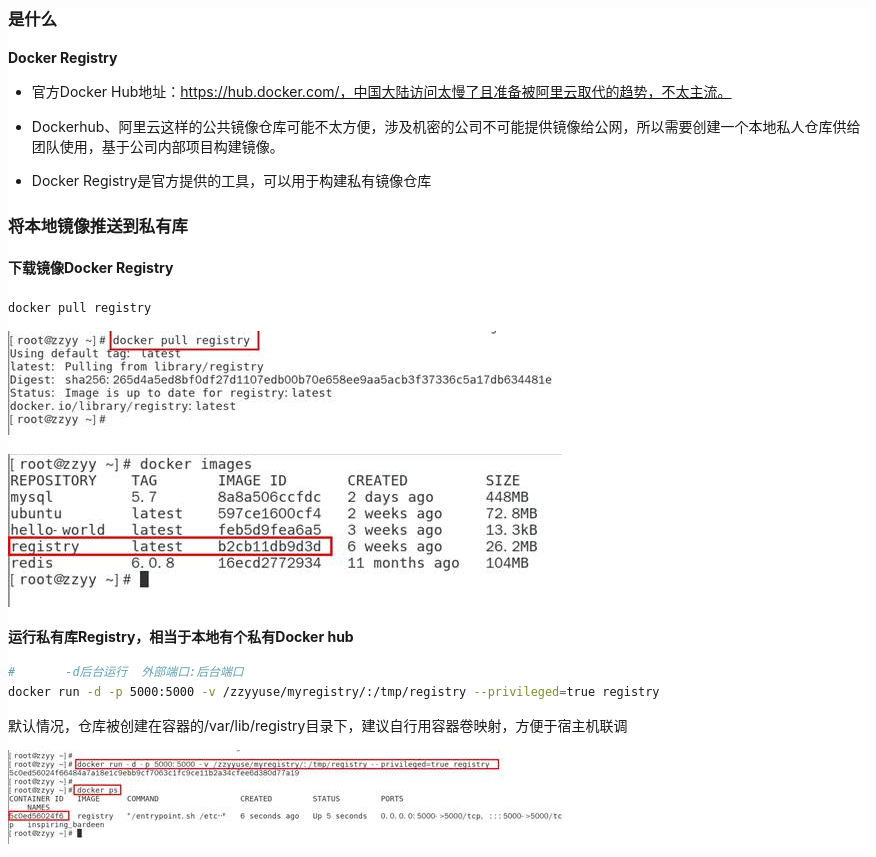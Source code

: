 ### **是什么**

 **Docker Registry**



- 官方Docker Hub地址：https://hub.docker.com/，中国大陆访问太慢了且准备被阿里云取代的趋势，不太主流。

  

- Dockerhub、阿里云这样的公共镜像仓库可能不太方便，涉及机密的公司不可能提供镜像给公网，所以需要创建一个本地私人仓库供给团队使用，基于公司内部项目构建镜像。

  

-   Docker Registry是官方提供的工具，可以用于构建私有镜像仓库



### 将本地镜像推送到私有库

#### 下载镜像Docker Registry

```sh
docker pull registry 
```

![graphic](assets/clip_image004-166020816492574.jpg)

![graphic](assets/clip_image006-166020816492677.jpg)

 

 

 

**运行私有库Registry，相当于本地有个私有Docker hub**

 

```sh
#		-d后台运行	外部端口:后台端口	
docker run -d -p 5000:5000 -v /zzyyuse/myregistry/:/tmp/registry --privileged=true registry
```

默认情况，仓库被创建在容器的/var/lib/registry目录下，建议自行用容器卷映射，方便于宿主机联调

 

![graphic](assets/clip_image008-166020816492675.jpg)
